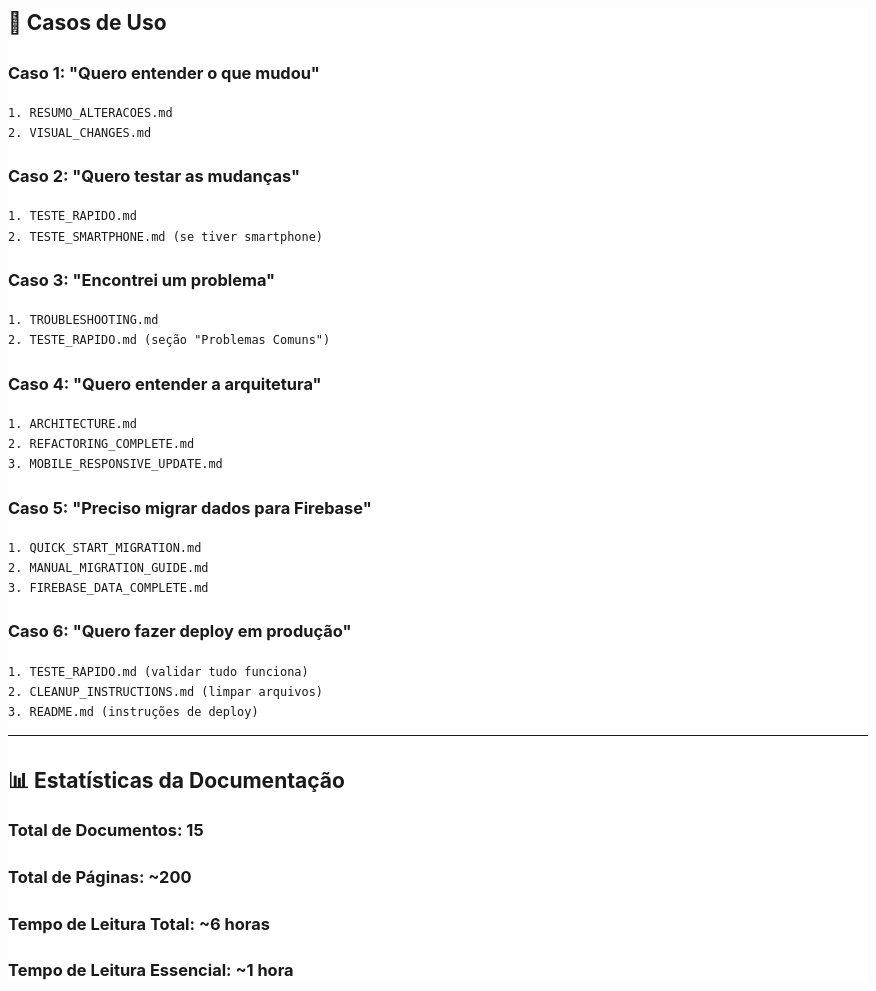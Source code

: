 
## 🎯 **Casos de Uso**

### **Caso 1: "Quero entender o que mudou"**
```
1. RESUMO_ALTERACOES.md
2. VISUAL_CHANGES.md
```

### **Caso 2: "Quero testar as mudanças"**
```
1. TESTE_RAPIDO.md
2. TESTE_SMARTPHONE.md (se tiver smartphone)
```

### **Caso 3: "Encontrei um problema"**
```
1. TROUBLESHOOTING.md
2. TESTE_RAPIDO.md (seção "Problemas Comuns")
```

### **Caso 4: "Quero entender a arquitetura"**
```
1. ARCHITECTURE.md
2. REFACTORING_COMPLETE.md
3. MOBILE_RESPONSIVE_UPDATE.md
```

### **Caso 5: "Preciso migrar dados para Firebase"**
```
1. QUICK_START_MIGRATION.md
2. MANUAL_MIGRATION_GUIDE.md
3. FIREBASE_DATA_COMPLETE.md
```

### **Caso 6: "Quero fazer deploy em produção"**
```
1. TESTE_RAPIDO.md (validar tudo funciona)
2. CLEANUP_INSTRUCTIONS.md (limpar arquivos)
3. README.md (instruções de deploy)
```

---

## 📊 **Estatísticas da Documentação**

### **Total de Documentos:** 15
### **Total de Páginas:** ~200
### **Tempo de Leitura Total:** ~6 horas
### **Tempo de Leitura Essencial:** ~1 hora

